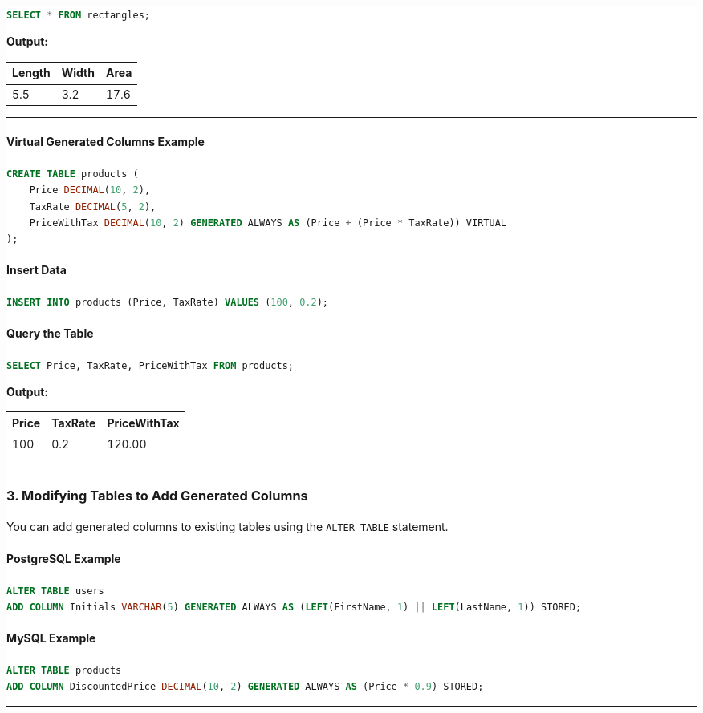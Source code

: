 ```sql
SELECT * FROM rectangles;
```

**Output:**

| Length | Width | Area |
| ------ | ----- | ---- |
| 5.5    | 3.2   | 17.6 |

---

#### **Virtual Generated Columns Example**

```sql
CREATE TABLE products (
    Price DECIMAL(10, 2),
    TaxRate DECIMAL(5, 2),
    PriceWithTax DECIMAL(10, 2) GENERATED ALWAYS AS (Price + (Price * TaxRate)) VIRTUAL
);
```

#### **Insert Data**

```sql
INSERT INTO products (Price, TaxRate) VALUES (100, 0.2);
```

#### **Query the Table**

```sql
SELECT Price, TaxRate, PriceWithTax FROM products;
```

**Output:**

| Price | TaxRate | PriceWithTax |
| ----- | ------- | ------------ |
| 100   | 0.2     | 120.00       |

---

### **3. Modifying Tables to Add Generated Columns**

You can add generated columns to existing tables using the `ALTER TABLE` statement.

#### **PostgreSQL Example**

```sql
ALTER TABLE users
ADD COLUMN Initials VARCHAR(5) GENERATED ALWAYS AS (LEFT(FirstName, 1) || LEFT(LastName, 1)) STORED;
```

#### **MySQL Example**

```sql
ALTER TABLE products
ADD COLUMN DiscountedPrice DECIMAL(10, 2) GENERATED ALWAYS AS (Price * 0.9) STORED;
```

---